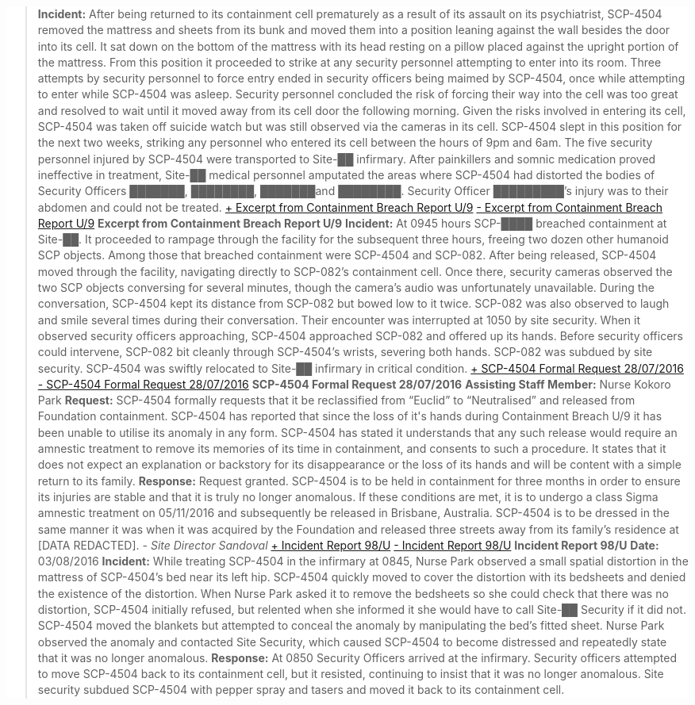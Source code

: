 > **Incident:** After being returned to its containment cell prematurely as a result of its assault on its psychiatrist, SCP-4504 removed the mattress and sheets from its bunk and moved them into a position leaning against the wall besides the door into its cell. It sat down on the bottom of the mattress with its head resting on a pillow placed against the upright portion of the mattress. From this position it proceeded to strike at any security personnel attempting to enter into its room. Three attempts by security personnel to force entry ended in security officers being maimed by SCP-4504, once while attempting to enter while SCP-4504 was asleep. Security personnel concluded the risk of forcing their way into the cell was too great and resolved to wait until it moved away from its cell door the following morning. Given the risks involved in entering its cell, SCP-4504 was taken off suicide watch but was still observed via the cameras in its cell. SCP-4504 slept in this position for the next two weeks, striking any personnel who entered its cell between the hours of 9pm and 6am.
> The five security personnel injured by SCP-4504 were transported to Site-██ infirmary. After painkillers and somnic medication proved ineffective in treatment, Site-██ medical personnel amputated the areas where SCP-4504 had distorted the bodies of Security Officers ███████, ████████, ███████and ████████. Security Officer █████████’s injury was to their abdomen and could not be treated.
[\+ Excerpt from Containment Breach Report U/9](javascript:;)
[\- Excerpt from Containment Breach Report U/9](javascript:;)
> **Excerpt from Containment Breach Report U/9**
> **Incident:** At 0945 hours SCP-████ breached containment at Site-██. It proceeded to rampage through the facility for the subsequent three hours, freeing two dozen other humanoid SCP objects. Among those that breached containment were SCP-4504 and SCP-082.
> After being released, SCP-4504 moved through the facility, navigating directly to SCP-082’s containment cell. Once there, security cameras observed the two SCP objects conversing for several minutes, though the camera’s audio was unfortunately unavailable. During the conversation, SCP-4504 kept its distance from SCP-082 but bowed low to it twice. SCP-082 was also observed to laugh and smile several times during their conversation.
> Their encounter was interrupted at 1050 by site security. When it observed security officers approaching, SCP-4504 approached SCP-082 and offered up its hands. Before security officers could intervene, SCP-082 bit cleanly through SCP-4504’s wrists, severing both hands.
> SCP-082 was subdued by site security. SCP-4504 was swiftly relocated to Site-██ infirmary in critical condition.
[\+ SCP-4504 Formal Request 28/07/2016](javascript:;)
[\- SCP-4504 Formal Request 28/07/2016](javascript:;)
> **SCP-4504 Formal Request 28/07/2016**
> **Assisting Staff Member:** Nurse Kokoro Park
> **Request:** SCP-4504 formally requests that it be reclassified from “Euclid” to “Neutralised” and released from Foundation containment. SCP-4504 has reported that since the loss of it's hands during Containment Breach U/9 it has been unable to utilise its anomaly in any form. SCP-4504 has stated it understands that any such release would require an amnestic treatment to remove its memories of its time in containment, and consents to such a procedure. It states that it does not expect an explanation or backstory for its disappearance or the loss of its hands and will be content with a simple return to its family.
> **Response:** Request granted. SCP-4504 is to be held in containment for three months in order to ensure its injuries are stable and that it is truly no longer anomalous. If these conditions are met, it is to undergo a class Sigma amnestic treatment on 05/11/2016 and subsequently be released in Brisbane, Australia. SCP-4504 is to be dressed in the same manner it was when it was acquired by the Foundation and released three streets away from its family’s residence at [DATA REDACTED]. - _Site Director Sandoval_
[\+ Incident Report 98/U](javascript:;)
[\- Incident Report 98/U](javascript:;)
> **Incident Report 98/U**
> **Date:** 03/08/2016
> **Incident:** While treating SCP-4504 in the infirmary at 0845, Nurse Park observed a small spatial distortion in the mattress of SCP-4504’s bed near its left hip. SCP-4504 quickly moved to cover the distortion with its bedsheets and denied the existence of the distortion. When Nurse Park asked it to remove the bedsheets so she could check that there was no distortion, SCP-4504 initially refused, but relented when she informed it she would have to call Site-██ Security if it did not. SCP-4504 moved the blankets but attempted to conceal the anomaly by manipulating the bed’s fitted sheet. Nurse Park observed the anomaly and contacted Site Security, which caused SCP-4504 to become distressed and repeatedly state that it was no longer anomalous.
> **Response:** At 0850 Security Officers arrived at the infirmary. Security officers attempted to move SCP-4504 back to its containment cell, but it resisted, continuing to insist that it was no longer anomalous. Site security subdued SCP-4504 with pepper spray and tasers and moved it back to its containment cell.